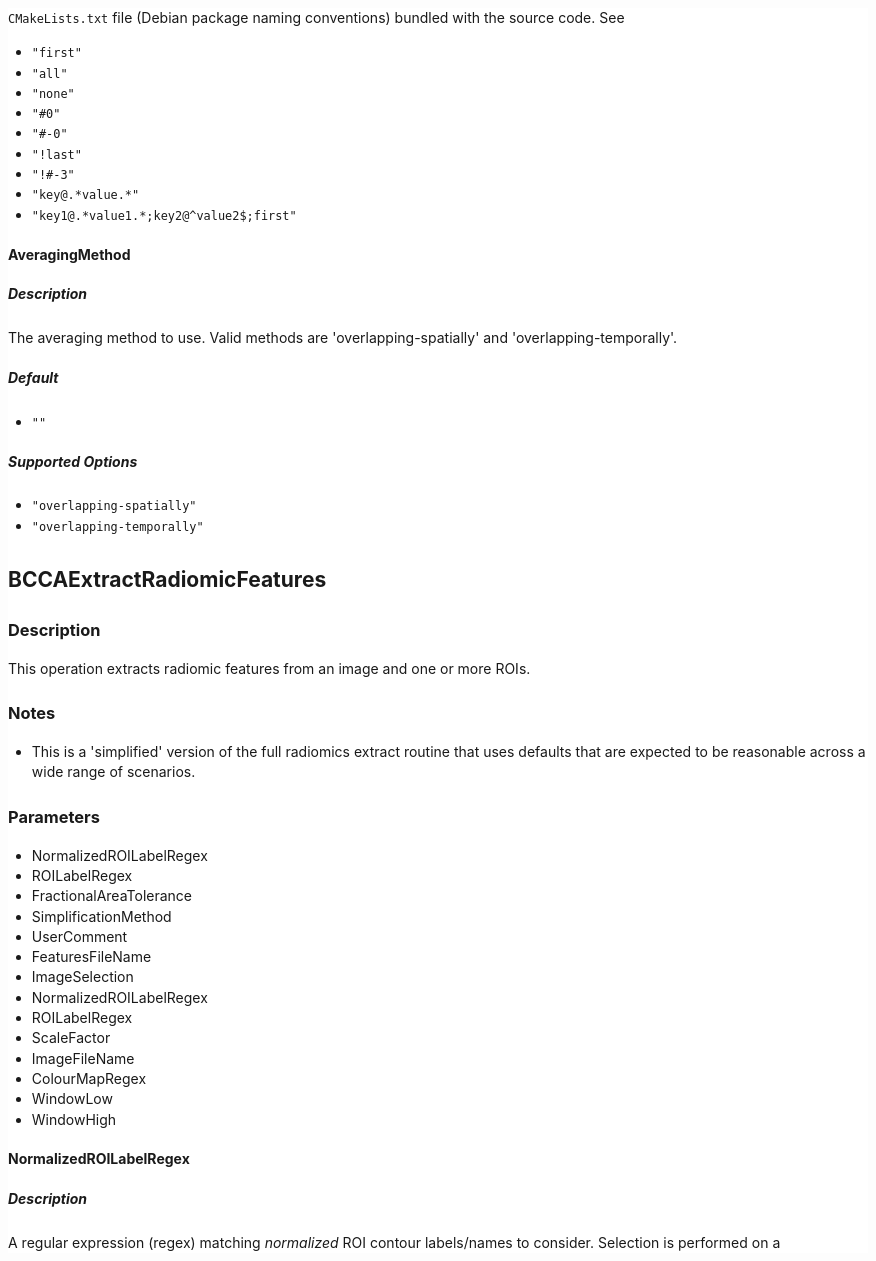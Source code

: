 ```CMakeLists.txt``` file (Debian package naming conventions) bundled with the source code. See
- ```"first"```
- ```"all"```
- ```"none"```
- ```"#0"```
- ```"#-0"```
- ```"!last"```
- ```"!#-3"```
- ```"key@.*value.*"```
- ```"key1@.*value1.*;key2@^value2$;first"```

#### AveragingMethod

##### Description

The averaging method to use. Valid methods are 'overlapping-spatially' and 'overlapping-temporally'.

##### Default

- ```""```

##### Supported Options

- ```"overlapping-spatially"```
- ```"overlapping-temporally"```


## BCCAExtractRadiomicFeatures

### Description

This operation extracts radiomic features from an image and one or more ROIs.

### Notes

- This is a 'simplified' version of the full radiomics extract routine that uses defaults that are expected to be
  reasonable across a wide range of scenarios.

### Parameters

- NormalizedROILabelRegex
- ROILabelRegex
- FractionalAreaTolerance
- SimplificationMethod
- UserComment
- FeaturesFileName
- ImageSelection
- NormalizedROILabelRegex
- ROILabelRegex
- ScaleFactor
- ImageFileName
- ColourMapRegex
- WindowLow
- WindowHigh

#### NormalizedROILabelRegex

##### Description

A regular expression (regex) matching *normalized* ROI contour labels/names to consider. Selection is performed on a
```